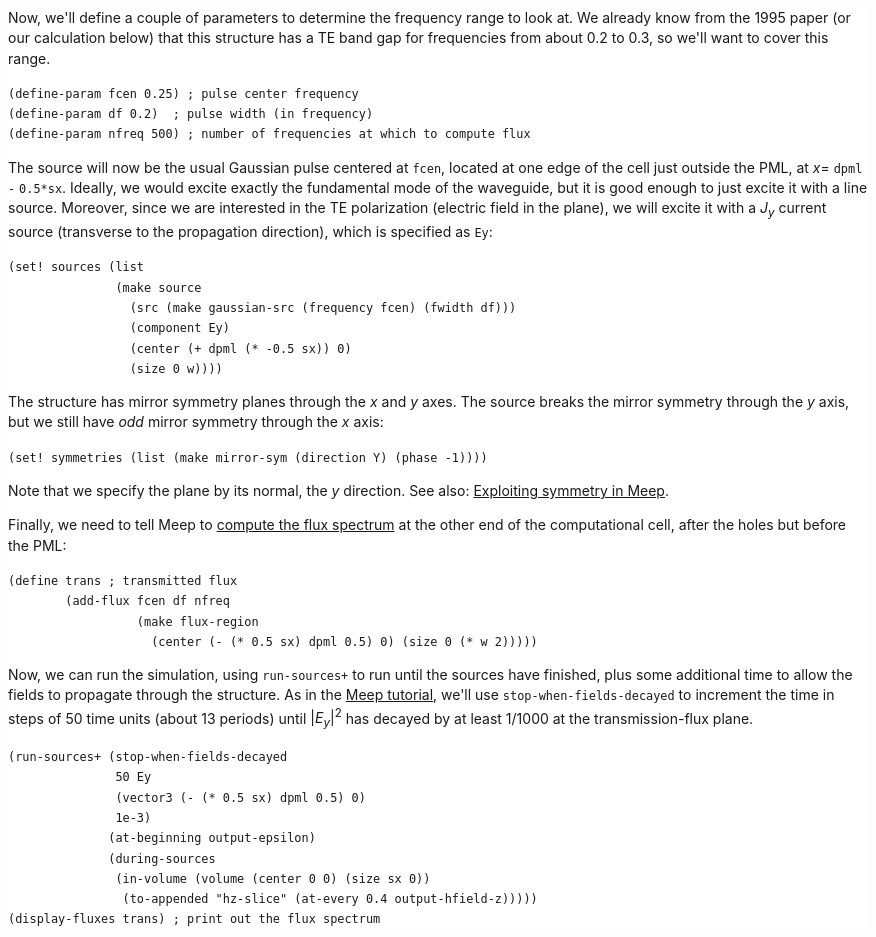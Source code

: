 
Now, we'll define a couple of parameters to determine the frequency range to look at. We already know from the 1995 paper (or our calculation below) that this structure has a TE band gap for frequencies from about 0.2 to 0.3, so we'll want to cover this range.

```
(define-param fcen 0.25) ; pulse center frequency
(define-param df 0.2)  ; pulse width (in frequency)
(define-param nfreq 500) ; number of frequencies at which to compute flux
```


The source will now be the usual Gaussian pulse centered at `fcen`, located at one edge of the cell just outside the PML, at $x =$ `dpml` `-` `0.5*sx`. Ideally, we would excite exactly the fundamental mode of the waveguide, but it is good enough to just excite it with a line source. Moreover, since we are interested in the TE polarization (electric field in the plane), we will excite it with a $J_y$ current source (transverse to the propagation direction), which is specified as `Ey`:

```
(set! sources (list
               (make source
                 (src (make gaussian-src (frequency fcen) (fwidth df)))
                 (component Ey)
                 (center (+ dpml (* -0.5 sx)) 0)
                 (size 0 w))))
```


The structure has mirror symmetry planes through the $x$ and $y$ axes. The source breaks the mirror symmetry through the $y$ axis, but we still have *odd* mirror symmetry through the $x$ axis:

```
(set! symmetries (list (make mirror-sym (direction Y) (phase -1))))
```


Note that we specify the plane by its normal, the $y$ direction. See also: [Exploiting symmetry in Meep](Exploiting_symmetry_in_Meep.md).

Finally, we need to tell Meep to [compute the flux spectrum](Meep_Introduction#Transmission/reflection_spectra.md) at the other end of the computational cell, after the holes but before the PML:

```
(define trans ; transmitted flux                                          
        (add-flux fcen df nfreq
                  (make flux-region
                    (center (- (* 0.5 sx) dpml 0.5) 0) (size 0 (* w 2)))))
```


Now, we can run the simulation, using `run-sources+` to run until the sources have finished, plus some additional time to allow the fields to propagate through the structure. As in the [Meep tutorial](Meep_Tutorial.md), we'll use `stop-when-fields-decayed` to increment the time in steps of 50 time units (about 13 periods) until $|E_y|^2$ has decayed by at least 1/1000 at the transmission-flux plane.

```
(run-sources+ (stop-when-fields-decayed
               50 Ey
               (vector3 (- (* 0.5 sx) dpml 0.5) 0)
               1e-3)
              (at-beginning output-epsilon)
              (during-sources
               (in-volume (volume (center 0 0) (size sx 0))
                (to-appended "hz-slice" (at-every 0.4 output-hfield-z)))))
(display-fluxes trans) ; print out the flux spectrum
```
